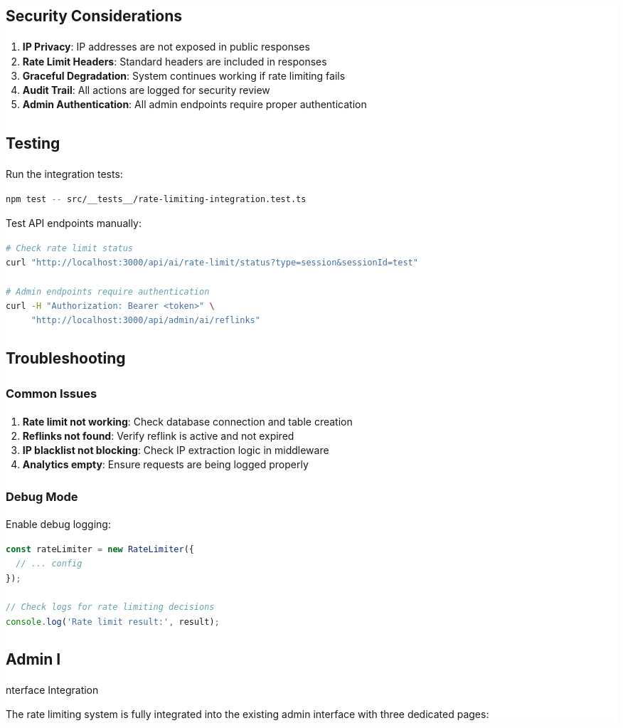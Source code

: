 ## Security Considerations

1. **IP Privacy**: IP addresses are not exposed in public responses
2. **Rate Limit Headers**: Standard headers are included in responses
3. **Graceful Degradation**: System continues working if rate limiting fails
4. **Audit Trail**: All actions are logged for security review
5. **Admin Authentication**: All admin endpoints require proper authentication

## Testing

Run the integration tests:
```bash
npm test -- src/__tests__/rate-limiting-integration.test.ts
```

Test API endpoints manually:
```bash
# Check rate limit status
curl "http://localhost:3000/api/ai/rate-limit/status?type=session&sessionId=test"

# Admin endpoints require authentication
curl -H "Authorization: Bearer <token>" \
     "http://localhost:3000/api/admin/ai/reflinks"
```

## Troubleshooting

### Common Issues

1. **Rate limit not working**: Check database connection and table creation
2. **Reflinks not found**: Verify reflink is active and not expired
3. **IP blacklist not blocking**: Check IP extraction logic in middleware
4. **Analytics empty**: Ensure requests are being logged properly

### Debug Mode

Enable debug logging:
```typescript
const rateLimiter = new RateLimiter({
  // ... config
});

// Check logs for rate limiting decisions
console.log('Rate limit result:', result);
```
## Admin I
nterface Integration

The rate limiting system is fully integrated into the existing admin interface with three dedicated pages:
